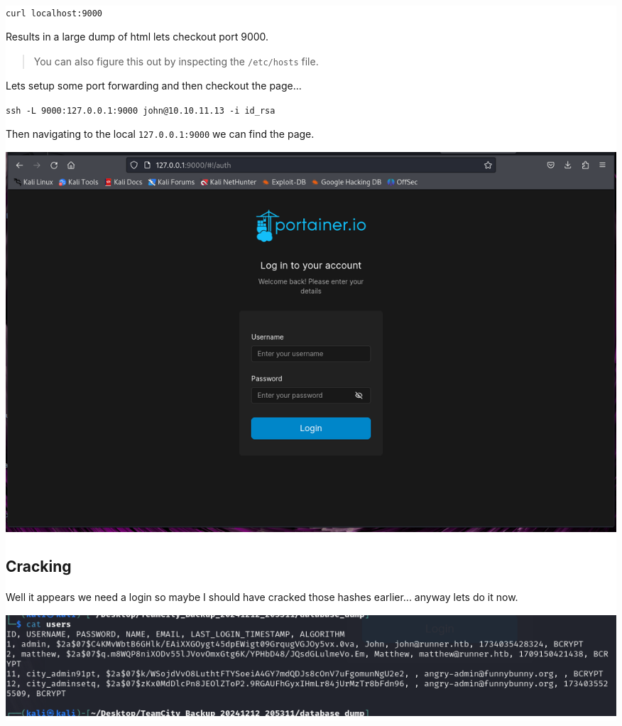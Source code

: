 
`curl localhost:9000`


Results in a large dump of html lets checkout port 9000.


> You can also figure this out by inspecting the `/etc/hosts` file.


Lets setup some port forwarding and then checkout the page...


`ssh -L 9000:127.0.0.1:9000 john@10.10.11.13 -i id_rsa`


Then navigating to the local `127.0.0.1:9000` we can find the page.


![alt text](/assets/imgs/htb-runner/image-21.png)


## Cracking
Well it appears we need a login so maybe I should have cracked those hashes earlier... anyway lets do it now.


![alt text](/assets/imgs/htb-runner/image-22.png)
